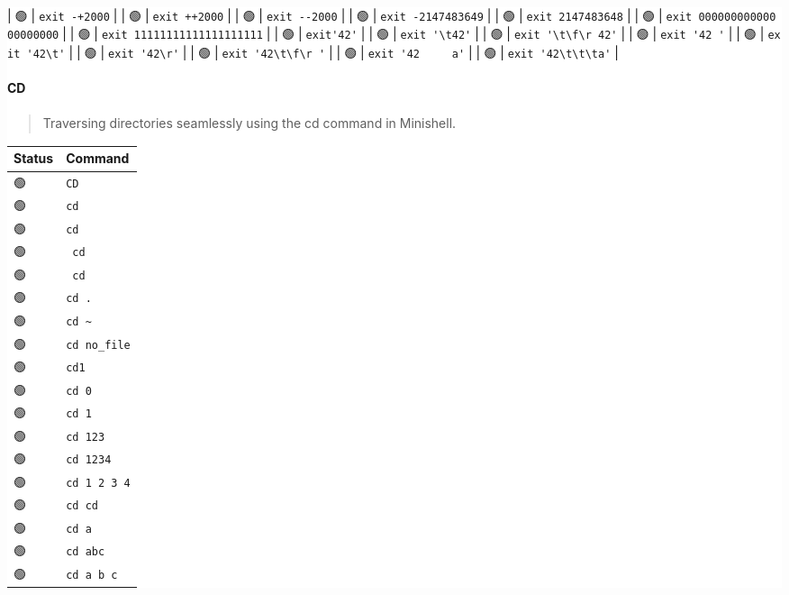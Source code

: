 | 🟢 | `exit -+2000`               |
| 🟢 | `exit ++2000`               |
| 🟢 | `exit --2000`               |
| 🟢 | `exit -2147483649`          |
| 🟢 | `exit 2147483648`           |
| 🟢 | `exit 00000000000000000000` |
| 🟢 | `exit 11111111111111111111` |
| 🟢 | `exit'42'`                  |
| 🟢 | `exit '\t42'`               |
| 🟢 | `exit '\t\f\r 42'`          |
| 🟢 | `exit '42 '`                |
| 🟢 | `exit '42\t'`               |
| 🟢 | `exit '42\r'`               |
| 🟢 | `exit '42\t\f\r '`          |
| 🟢 | `exit '42     a'`           |
| 🟢 | `exit '42\t\t\ta'`          | 

#### CD
> Traversing directories seamlessly using the cd command in Minishell.

| Status  | Command |
| :------ | :------ |
| 🟢 | `CD`                    |
| 🟢 | `cd`                    |
| 🟢 | `cd `                   |
| 🟢 | ` cd`                   |
| 🟢 | `  cd  `                |
| 🟢 | `cd .`                  |
| 🟢 | `cd ~`                  |
| 🟢 | `cd no_file`            |
| 🟢 | `cd1`                   |
| 🟢 | `cd 0`                  |
| 🟢 | `cd 1`                  |
| 🟢 | `cd 123`                |
| 🟢 | `cd 1234`               |
| 🟢 | `cd 1 2 3 4`            |
| 🟢 | `cd cd`                 |
| 🟢 | `cd a`                  |
| 🟢 | `cd abc`                |
| 🟢 | `cd a b c`              |
